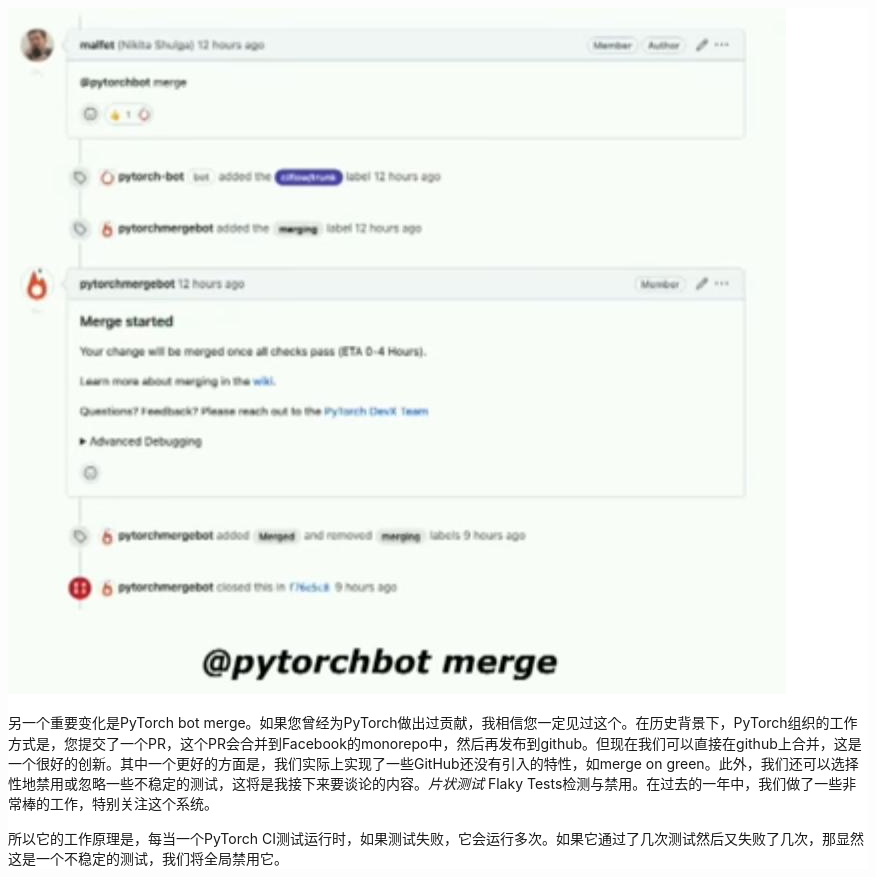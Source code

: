 ![image.jpg](3-What's+New+for+PyTorch+Developer+Infrastructure+05614ad0-67b9-4a28-81c6-56ed666e9c5c/image_5.jpg)

另一个重要变化是PyTorch bot merge。如果您曾经为PyTorch做出过贡献，我相信您一定见过这个。在历史背景下，PyTorch组织的工作方式是，您提交了一个PR，这个PR会合并到Facebook的monorepo中，然后再发布到github。但现在我们可以直接在github上合并，这是一个很好的创新。其中一个更好的方面是，我们实际上实现了一些GitHub还没有引入的特性，如merge on green。此外，我们还可以选择性地禁用或忽略一些不稳定的测试，这将是我接下来要谈论的内容。*片状测试* Flaky Tests检测与禁用。在过去的一年中，我们做了一些非常棒的工作，特别关注这个系统。

所以它的工作原理是，每当一个PyTorch CI测试运行时，如果测试失败，它会运行多次。如果它通过了几次测试然后又失败了几次，那显然这是一个不稳定的测试，我们将全局禁用它。
